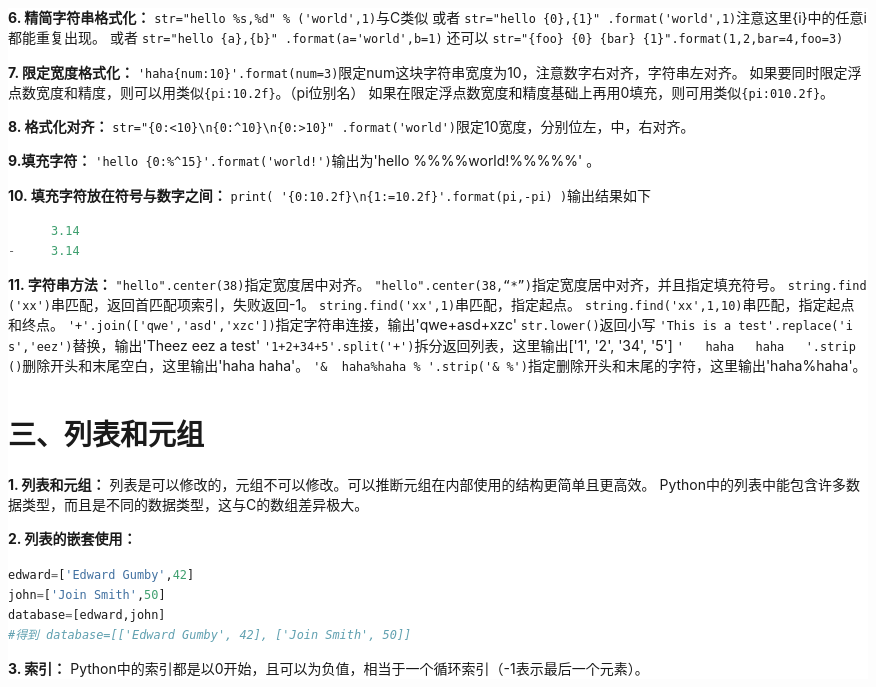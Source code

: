 **6. 精简字符串格式化：**
```str="hello %s,%d" % ('world',1)```与C类似
或者 ```str="hello {0},{1}" .format('world',1)```注意这里{i}中的任意i都能重复出现。
或者 ```str="hello {a},{b}" .format(a='world',b=1)```
还可以 ```str="{foo} {0} {bar} {1}".format(1,2,bar=4,foo=3)```

**7. 限定宽度格式化：**
```'haha{num:10}'.format(num=3)```限定num这块字符串宽度为10，注意数字右对齐，字符串左对齐。
如果要同时限定浮点数宽度和精度，则可以用类似```{pi:10.2f}```。（pi位别名）
如果在限定浮点数宽度和精度基础上再用0填充，则可用类似```{pi:010.2f}```。

**8. 格式化对齐：**
```str="{0:<10}\n{0:^10}\n{0:>10}" .format('world')```限定10宽度，分别位左，中，右对齐。

**9.填充字符：**
```'hello {0:%^15}'.format('world!')```输出为'hello %%%%world!%%%%%' 。

**10. 填充字符放在符号与数字之间：**
```print( '{0:10.2f}\n{1:=10.2f}'.format(pi,-pi) )```输出结果如下

```python
      3.14
-     3.14
```

**11. 字符串方法：**
```"hello".center(38)```指定宽度居中对齐。
```"hello".center(38,“*”)```指定宽度居中对齐，并且指定填充符号。
```string.find('xx')```串匹配，返回首匹配项索引，失败返回-1。
```string.find('xx',1)```串匹配，指定起点。
```string.find('xx',1,10)```串匹配，指定起点和终点。
```'+'.join(['qwe','asd','xzc'])```指定字符串连接，输出'qwe+asd+xzc'
```str.lower()```返回小写
```'This is a test'.replace('is','eez')```替换，输出'Theez eez a test'
```'1+2+34+5'.split('+')```拆分返回列表，这里输出['1', '2', '34', '5']
```'   haha   haha   '.strip()```删除开头和末尾空白，这里输出'haha   haha'。
```'&  haha%haha % '.strip('& %')```指定删除开头和末尾的字符，这里输出'haha%haha'。



# 三、列表和元组

**1. 列表和元组：**
列表是可以修改的，元组不可以修改。可以推断元组在内部使用的结构更简单且更高效。
Python中的列表中能包含许多数据类型，而且是不同的数据类型，这与C的数组差异极大。

**2.  列表的嵌套使用：**

```python
edward=['Edward Gumby',42]
john=['Join Smith',50]
database=[edward,john]
#得到 database=[['Edward Gumby', 42], ['Join Smith', 50]]
```

**3. 索引：**
Python中的索引都是以0开始，且可以为负值，相当于一个循环索引（-1表示最后一个元素）。
